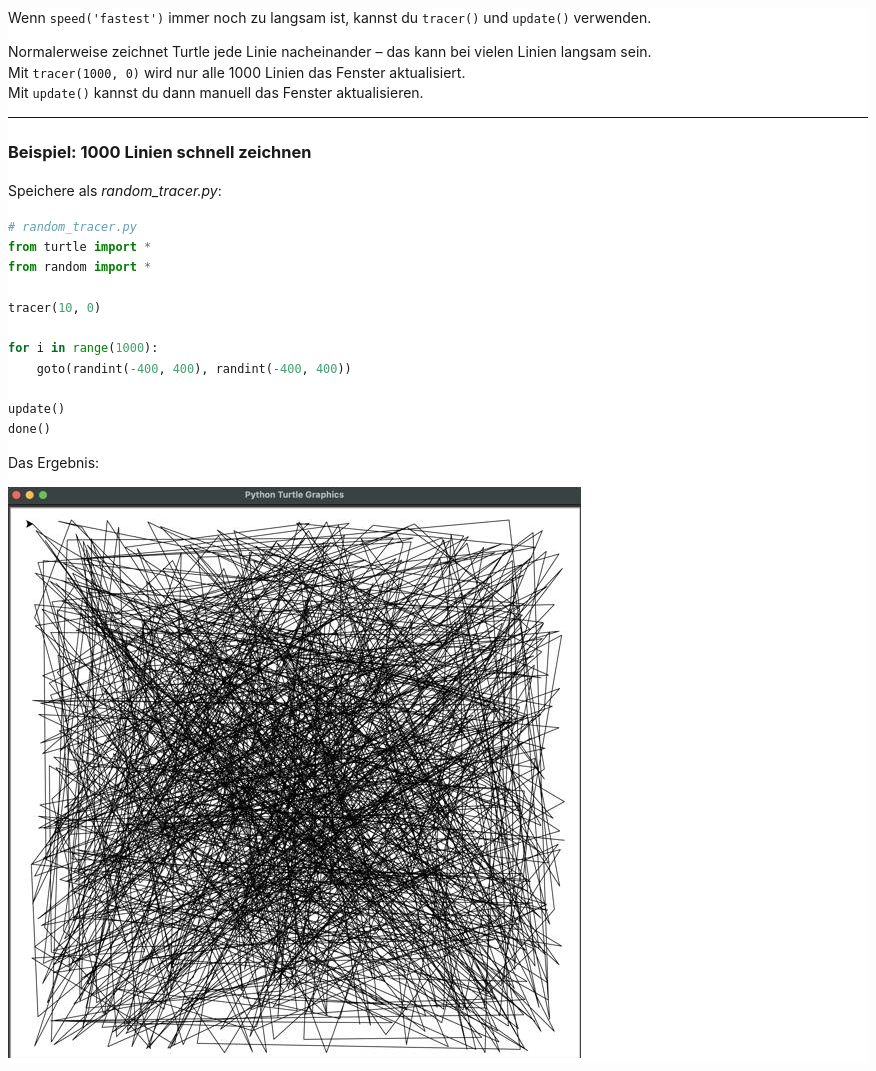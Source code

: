 Wenn `speed('fastest')` immer noch zu langsam ist, kannst du `tracer()` und `update()` verwenden.

Normalerweise zeichnet Turtle jede Linie nacheinander – das kann bei vielen Linien langsam sein.  
Mit `tracer(1000, 0)` wird nur alle 1000 Linien das Fenster aktualisiert.  
Mit `update()` kannst du dann manuell das Fenster aktualisieren.

---

### Beispiel: 1000 Linien schnell zeichnen

Speichere als *random_tracer.py*:

```python
# random_tracer.py
from turtle import *
from random import *

tracer(10, 0)

for i in range(1000):
    goto(randint(-400, 400), randint(-400, 400))

update()
done()
```

Das Ergebnis:

![random_tracer](https://raw.githubusercontent.com/asweigart/simple-turtle-tutorial-for-python/refs/heads/master/screenshot_random_tracer.jpg)
